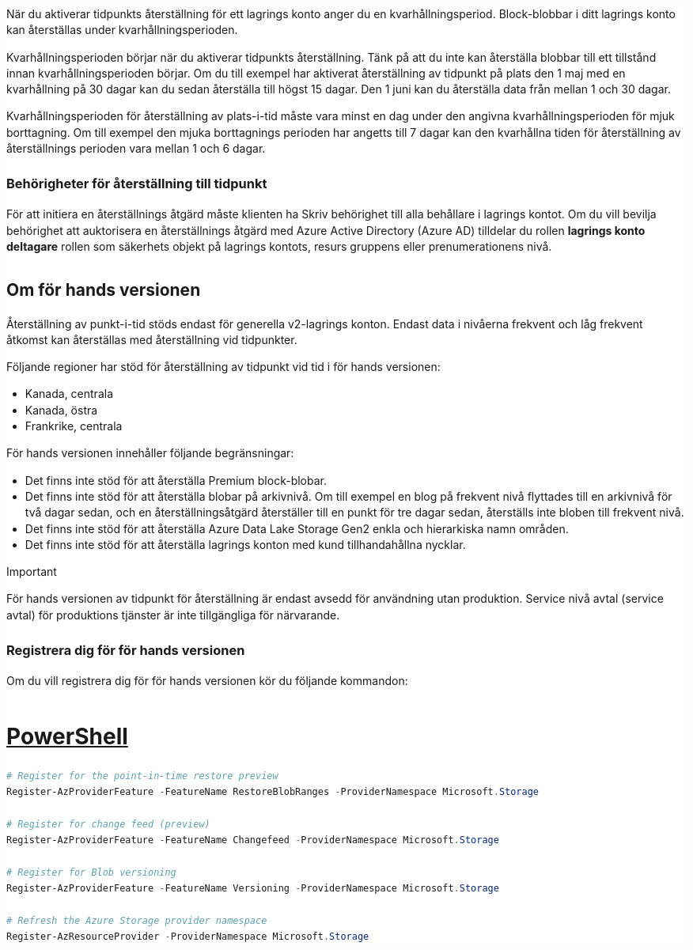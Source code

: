 När du aktiverar tidpunkts återställning för ett lagrings konto anger du en kvarhållningsperiod. Block-blobbar i ditt lagrings konto kan återställas under kvarhållningsperioden.

Kvarhållningsperioden börjar när du aktiverar tidpunkts återställning. Tänk på att du inte kan återställa blobbar till ett tillstånd innan kvarhållningsperioden börjar. Om du till exempel har aktiverat återställning av tidpunkt på plats den 1 maj med en kvarhållning på 30 dagar kan du sedan återställa till högst 15 dagar. Den 1 juni kan du återställa data från mellan 1 och 30 dagar.

Kvarhållningsperioden för återställning av plats-i-tid måste vara minst en dag under den angivna kvarhållningsperioden för mjuk borttagning. Om till exempel den mjuka borttagnings perioden har angetts till 7 dagar kan den kvarhållna tiden för återställning av återställnings perioden vara mellan 1 och 6 dagar.

### <a name="permissions-for-point-in-time-restore"></a>Behörigheter för återställning till tidpunkt

För att initiera en återställnings åtgärd måste klienten ha Skriv behörighet till alla behållare i lagrings kontot. Om du vill bevilja behörighet att auktorisera en återställnings åtgärd med Azure Active Directory (Azure AD) tilldelar du rollen **lagrings konto deltagare** rollen som säkerhets objekt på lagrings kontots, resurs gruppens eller prenumerationens nivå.

## <a name="about-the-preview"></a>Om för hands versionen

Återställning av punkt-i-tid stöds endast för generella v2-lagrings konton. Endast data i nivåerna frekvent och låg frekvent åtkomst kan återställas med återställning vid tidpunkter.

Följande regioner har stöd för återställning av tidpunkt vid tid i för hands versionen:

- Kanada, centrala
- Kanada, östra
- Frankrike, centrala

För hands versionen innehåller följande begränsningar:

- Det finns inte stöd för att återställa Premium block-blobar.
- Det finns inte stöd för att återställa blobar på arkivnivå. Om till exempel en blog på frekvent nivå flyttades till en arkivnivå för två dagar sedan, och en återställningsåtgärd återställer till en punkt för tre dagar sedan, återställs inte bloben till frekvent nivå.
- Det finns inte stöd för att återställa Azure Data Lake Storage Gen2 enkla och hierarkiska namn områden.
- Det finns inte stöd för att återställa lagrings konton med kund tillhandahållna nycklar.

> [!IMPORTANT]
> För hands versionen av tidpunkt för återställning är endast avsedd för användning utan produktion. Service nivå avtal (service avtal) för produktions tjänster är inte tillgängliga för närvarande.

### <a name="register-for-the-preview"></a>Registrera dig för för hands versionen

Om du vill registrera dig för för hands versionen kör du följande kommandon:

# <a name="powershell"></a>[PowerShell](#tab/powershell)

```powershell
# Register for the point-in-time restore preview
Register-AzProviderFeature -FeatureName RestoreBlobRanges -ProviderNamespace Microsoft.Storage

# Register for change feed (preview)
Register-AzProviderFeature -FeatureName Changefeed -ProviderNamespace Microsoft.Storage

# Register for Blob versioning
Register-AzProviderFeature -FeatureName Versioning -ProviderNamespace Microsoft.Storage

# Refresh the Azure Storage provider namespace
Register-AzResourceProvider -ProviderNamespace Microsoft.Storage
```
